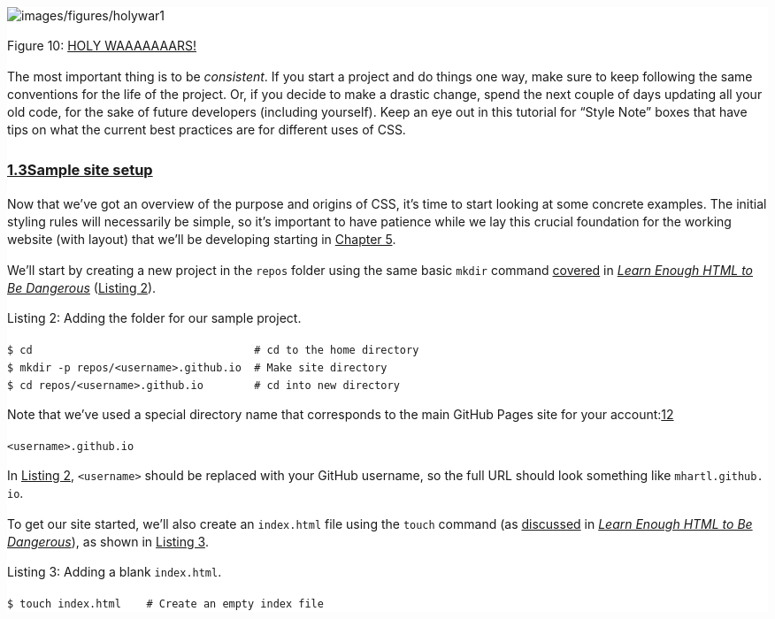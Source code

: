 ![images/figures/holywar1](https://ws2.sinaimg.cn/large/006tNc79gy1fm6vjg56zkj318g0tm7bt.jpg)

Figure 10: [HOLY WAAAAAAARS!](http://www.catb.org/jargon/html/H/holy-wars.html)

The most important thing is to be *consistent*. If you start a project and do things one way, make sure to keep following the same conventions for the life of the project. Or, if you decide to make a drastic change, spend the next couple of days updating all your old code, for the sake of future developers (including yourself). Keep an eye out in this tutorial for “Style Note” boxes that have tips on what the current best practices are for different uses of CSS.

### [1.3Sample site setup](https://www.learnenough.com/css-and-layout-tutorial/css/introduction/sample_site_setup#sec-sample_site_setup)

Now that we’ve got an overview of the purpose and origins of CSS, it’s time to start looking at some concrete examples. The initial styling rules will necessarily be simple, so it’s important to have patience while we lay this crucial foundation for the working website (with layout) that we’ll be developing starting in [Chapter 5](https://www.learnenough.com/css-and-layout-tutorial/css/struct-layout#sec-struct-layout).

We’ll start by creating a new project in the `repos` folder using the same basic `mkdir` command [covered](https://www.learnenough.com/html-tutorial#sec-project_start) in [*Learn Enough HTML to Be Dangerous*](https://learnenough.com/html-tutorial) ([Listing 2](https://www.learnenough.com/css-and-layout-tutorial/css/introduction/sample_site_setup#code-mkdir)).

Listing 2: Adding the folder for our sample project.

```
$ cd                                   # cd to the home directory
$ mkdir -p repos/<username>.github.io  # Make site directory
$ cd repos/<username>.github.io        # cd into new directory

```

Note that we’ve used a special directory name that corresponds to the main GitHub Pages site for your account:[12](https://www.learnenough.com/css-and-layout-tutorial-tutorial/css/introduction/sample_site_setup#cha-0_footnote-12)

```
<username>.github.io

```

In [Listing 2](https://www.learnenough.com/css-and-layout-tutorial/css/introduction/sample_site_setup#code-mkdir), `<username>` should be replaced with your GitHub username, so the full URL should look something like `mhartl.github.io`.

To get our site started, we’ll also create an `index.html` file using the `touch` command (as [discussed](https://www.learnenough.com/html-tutorial#sec-project_start) in [*Learn Enough HTML to Be Dangerous*](https://learnenough.com/html-tutorial)), as shown in [Listing 3](https://www.learnenough.com/css-and-layout-tutorial/css/introduction/sample_site_setup#code-console-add).

Listing 3: Adding a blank `index.html`.

```
$ touch index.html    # Create an empty index file

```
